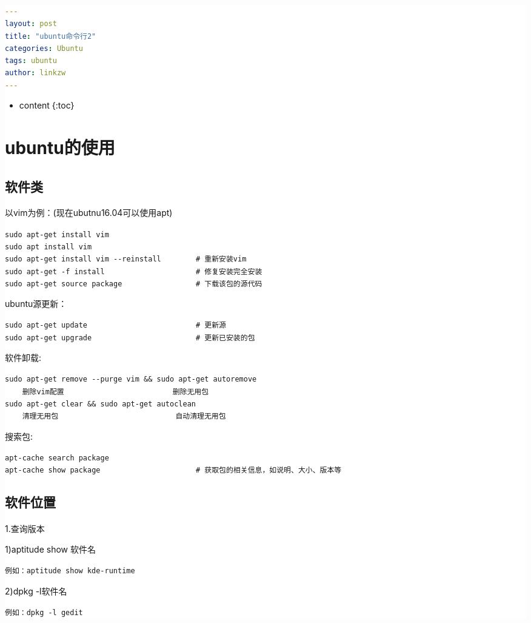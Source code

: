 ```yaml
---
layout: post
title: "ubuntu命令行2"
categories: Ubuntu
tags: ubuntu
author: linkzw
---
```


* content
{:toc}


# ubuntu的使用


## 软件类


以vim为例：(现在ubutnu16.04可以使用apt)

	sudo apt-get install vim
	sudo apt install vim
	sudo apt-get install vim --reinstall 		# 重新安装vim
	sudo apt-get -f install 					# 修复安装完全安装
	sudo apt-get source package 				# 下载该包的源代码

ubuntu源更新：

	sudo apt-get update							# 更新源
	sudo apt-get upgrade						# 更新已安装的包


软件卸载: 

	sudo apt-get remove --purge vim && sudo apt-get autoremove
		删除vim配置							删除无用包
	sudo apt-get clear && sudo apt-get autoclean
		清理无用包							自动清理无用包

搜索包:
	
	apt-cache search package
	apt-cache show package						# 获取包的相关信息，如说明、大小、版本等

## 软件位置

1.查询版本

1)aptitude show 软件名

	例如：aptitude show kde-runtime 

2)dpkg -l软件名

	例如：dpkg -l gedit
